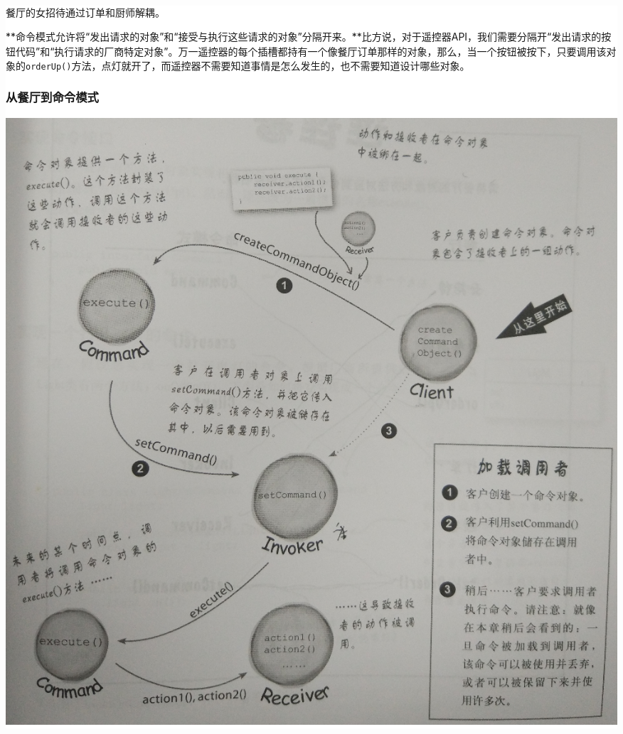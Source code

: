 餐厅的女招待通过订单和厨师解耦。

**命令模式允许将“发出请求的对象”和“接受与执行这些请求的对象”分隔开来。**比方说，对于遥控器API，我们需要分隔开“发出请求的按钮代码”和“执行请求的厂商特定对象”。万一遥控器的每个插槽都持有一个像餐厅订单那样的对象，那么，当一个按钮被按下，只要调用该对象的`orderUp()`方法，点灯就开了，而遥控器不需要知道事情是怎么发生的，也不需要知道设计哪些对象。

### 从餐厅到命令模式

![](img/note-06-03.png)
